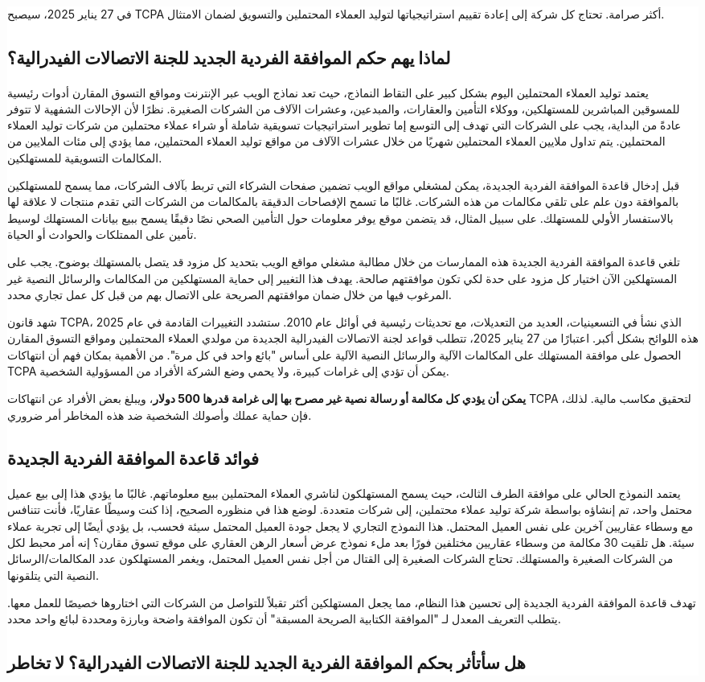 </center>

في 27 يناير 2025، سيصبح TCPA أكثر صرامة. تحتاج كل شركة إلى إعادة تقييم استراتيجياتها لتوليد العملاء المحتملين والتسويق لضمان الامتثال.


## لماذا يهم حكم الموافقة الفردية الجديد للجنة الاتصالات الفيدرالية؟

يعتمد توليد العملاء المحتملين اليوم بشكل كبير على التقاط النماذج، حيث تعد نماذج الويب عبر الإنترنت ومواقع التسوق المقارن أدوات رئيسية للمسوقين المباشرين للمستهلكين، ووكلاء التأمين والعقارات، والمبدعين، وعشرات الآلاف من الشركات الصغيرة. نظرًا لأن الإحالات الشفهية لا تتوفر عادةً من البداية، يجب على الشركات التي تهدف إلى التوسع إما تطوير استراتيجيات تسويقية شاملة أو شراء عملاء محتملين من شركات توليد العملاء المحتملين. يتم تداول ملايين العملاء المحتملين شهريًا من خلال عشرات الآلاف من مواقع توليد العملاء المحتملين، مما يؤدي إلى مئات الملايين من المكالمات التسويقية للمستهلكين.

قبل إدخال قاعدة الموافقة الفردية الجديدة، يمكن لمشغلي مواقع الويب تضمين صفحات الشركاء التي تربط بآلاف الشركات، مما يسمح للمستهلكين بالموافقة دون علم على تلقي مكالمات من هذه الشركات. غالبًا ما تسمح الإفصاحات الدقيقة بالمكالمات من الشركات التي تقدم منتجات لا علاقة لها بالاستفسار الأولي للمستهلك. على سبيل المثال، قد يتضمن موقع يوفر معلومات حول التأمين الصحي نصًا دقيقًا يسمح ببيع بيانات المستهلك لوسيط تأمين على الممتلكات والحوادث أو الحياة.

تلغي قاعدة الموافقة الفردية الجديدة هذه الممارسات من خلال مطالبة مشغلي مواقع الويب بتحديد كل مزود قد يتصل بالمستهلك بوضوح. يجب على المستهلكين الآن اختيار كل مزود على حدة لكي تكون موافقتهم صالحة. يهدف هذا التغيير إلى حماية المستهلكين من المكالمات والرسائل النصية غير المرغوب فيها من خلال ضمان موافقتهم الصريحة على الاتصال بهم من قبل كل عمل تجاري محدد.

شهد قانون TCPA، الذي نشأ في التسعينيات، العديد من التعديلات، مع تحديثات رئيسية في أوائل عام 2010. ستشدد التغييرات القادمة في عام 2025 هذه اللوائح بشكل أكبر. اعتبارًا من 27 يناير 2025، تتطلب قواعد لجنة الاتصالات الفيدرالية الجديدة من مولدي العملاء المحتملين ومواقع التسوق المقارن الحصول على موافقة المستهلك على المكالمات الآلية والرسائل النصية الآلية على أساس "بائع واحد في كل مرة". من الأهمية بمكان فهم أن انتهاكات TCPA يمكن أن تؤدي إلى غرامات كبيرة، ولا يحمي وضع الشركة الأفراد من المسؤولية الشخصية.

**يمكن أن يؤدي كل مكالمة أو رسالة نصية غير مصرح بها إلى غرامة قدرها 500 دولار**، ويبلغ بعض الأفراد عن انتهاكات TCPA لتحقيق مكاسب مالية. لذلك، فإن حماية عملك وأصولك الشخصية ضد هذه المخاطر أمر ضروري.


## فوائد قاعدة الموافقة الفردية الجديدة

يعتمد النموذج الحالي على موافقة الطرف الثالث، حيث يسمح المستهلكون لناشري العملاء المحتملين ببيع معلوماتهم. غالبًا ما يؤدي هذا إلى بيع عميل محتمل واحد، تم إنشاؤه بواسطة شركة توليد عملاء محتملين، إلى شركات متعددة. لوضع هذا في منظوره الصحيح، إذا كنت وسيطًا عقاريًا، فأنت تتنافس مع وسطاء عقاريين آخرين على نفس العميل المحتمل. هذا النموذج التجاري لا يجعل جودة العميل المحتمل سيئة فحسب، بل يؤدي أيضًا إلى تجربة عملاء سيئة. هل تلقيت 30 مكالمة من وسطاء عقاريين مختلفين فورًا بعد ملء نموذج عرض أسعار الرهن العقاري على موقع تسوق مقارن؟ إنه أمر محبط لكل من الشركات الصغيرة والمستهلك. تحتاج الشركات الصغيرة إلى القتال من أجل نفس العميل المحتمل، ويغمر المستهلكون عدد المكالمات/الرسائل النصية التي يتلقونها.

تهدف قاعدة الموافقة الفردية الجديدة إلى تحسين هذا النظام، مما يجعل المستهلكين أكثر تقبلاً للتواصل من الشركات التي اختاروها خصيصًا للعمل معها. يتطلب التعريف المعدل لـ "الموافقة الكتابية الصريحة المسبقة" أن تكون الموافقة واضحة وبارزة ومحددة لبائع واحد محدد.

## هل سأتأثر بحكم الموافقة الفردية الجديد للجنة الاتصالات الفيدرالية؟ لا تخاطر
